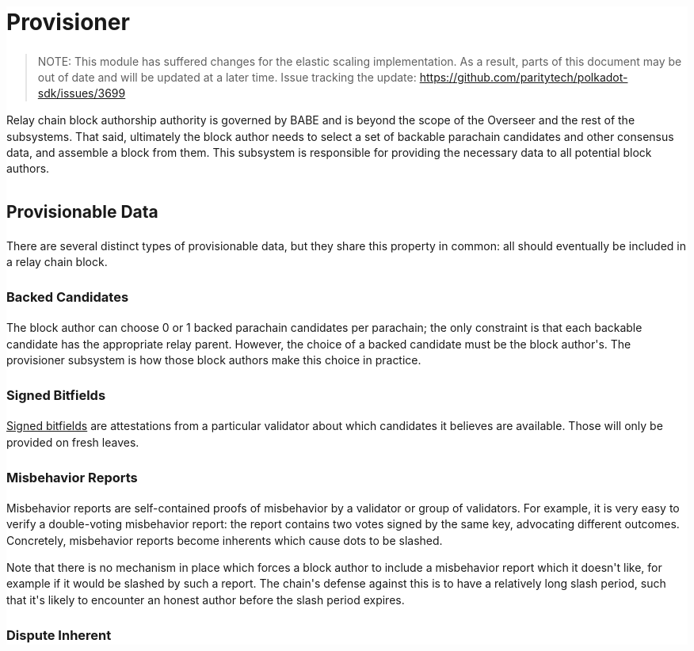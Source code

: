 # Provisioner

> NOTE: This module has suffered changes for the elastic scaling implementation. As a result, parts of this document may
be out of date and will be updated at a later time. Issue tracking the update:
https://github.com/paritytech/polkadot-sdk/issues/3699

Relay chain block authorship authority is governed by BABE and is beyond the scope of the Overseer and the rest of the
subsystems. That said, ultimately the block author needs to select a set of backable parachain candidates and other
consensus data, and assemble a block from them. This subsystem is responsible for providing the necessary data to all
potential block authors.

## Provisionable Data

There are several distinct types of provisionable data, but they share this property in common: all should eventually be
included in a relay chain block.

### Backed Candidates

The block author can choose 0 or 1 backed parachain candidates per parachain; the only constraint is that each backable
candidate has the appropriate relay parent. However, the choice of a backed candidate must be the block author's. The
provisioner subsystem is how those block authors make this choice in practice.

### Signed Bitfields

[Signed bitfields](../../types/availability.md#signed-availability-bitfield) are attestations from a particular
validator about which candidates it believes are available. Those will only be provided on fresh leaves.

### Misbehavior Reports

Misbehavior reports are self-contained proofs of misbehavior by a validator or group of validators. For example, it is
very easy to verify a double-voting misbehavior report: the report contains two votes signed by the same key, advocating
different outcomes. Concretely, misbehavior reports become inherents which cause dots to be slashed.

Note that there is no mechanism in place which forces a block author to include a misbehavior report which it doesn't
like, for example if it would be slashed by such a report. The chain's defense against this is to have a relatively long
slash period, such that it's likely to encounter an honest author before the slash period expires.

### Dispute Inherent
